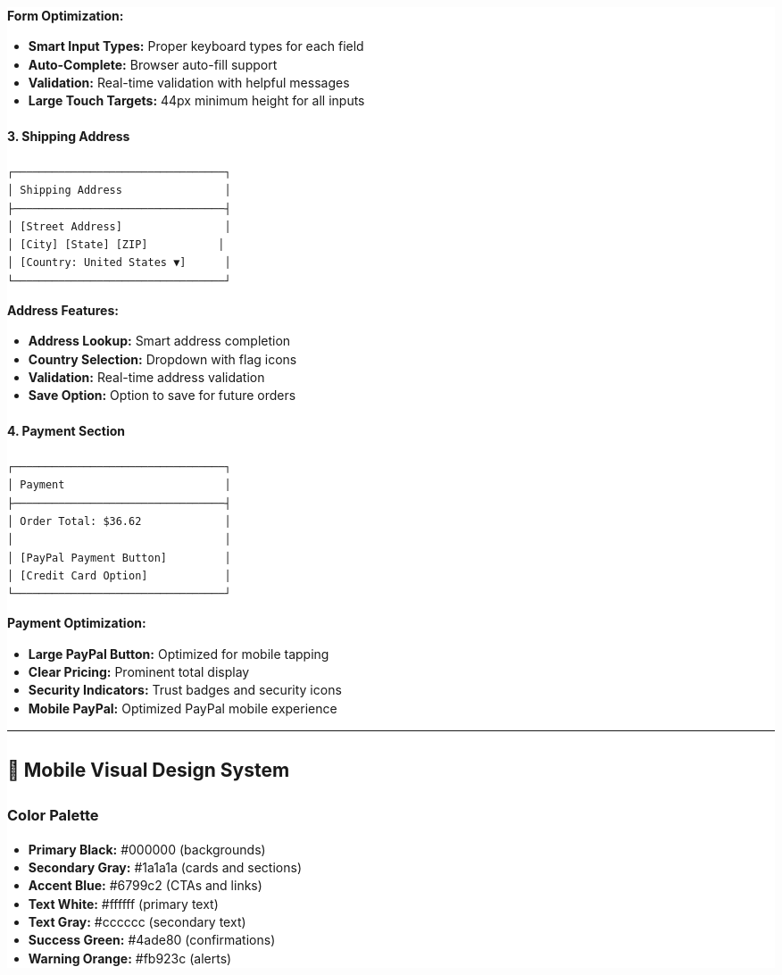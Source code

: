 **Form Optimization:**
- **Smart Input Types:** Proper keyboard types for each field
- **Auto-Complete:** Browser auto-fill support
- **Validation:** Real-time validation with helpful messages
- **Large Touch Targets:** 44px minimum height for all inputs

#### **3. Shipping Address**
```
┌─────────────────────────────────┐
│ Shipping Address                │
├─────────────────────────────────┤
│ [Street Address]                │
│ [City] [State] [ZIP]           │
│ [Country: United States ▼]      │
└─────────────────────────────────┘
```

**Address Features:**
- **Address Lookup:** Smart address completion
- **Country Selection:** Dropdown with flag icons
- **Validation:** Real-time address validation
- **Save Option:** Option to save for future orders

#### **4. Payment Section**
```
┌─────────────────────────────────┐
│ Payment                         │
├─────────────────────────────────┤
│ Order Total: $36.62             │
│                                 │
│ [PayPal Payment Button]         │
│ [Credit Card Option]            │
└─────────────────────────────────┘
```

**Payment Optimization:**
- **Large PayPal Button:** Optimized for mobile tapping
- **Clear Pricing:** Prominent total display
- **Security Indicators:** Trust badges and security icons
- **Mobile PayPal:** Optimized PayPal mobile experience

---

## 🎨 **Mobile Visual Design System**

### **Color Palette**
- **Primary Black:** #000000 (backgrounds)
- **Secondary Gray:** #1a1a1a (cards and sections)
- **Accent Blue:** #6799c2 (CTAs and links)
- **Text White:** #ffffff (primary text)
- **Text Gray:** #cccccc (secondary text)
- **Success Green:** #4ade80 (confirmations)
- **Warning Orange:** #fb923c (alerts)
